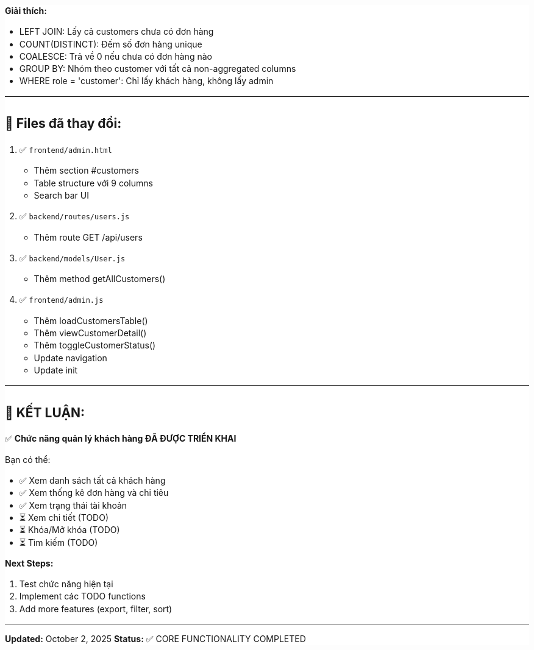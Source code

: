**Giải thích:**
- LEFT JOIN: Lấy cả customers chưa có đơn hàng
- COUNT(DISTINCT): Đếm số đơn hàng unique
- COALESCE: Trả về 0 nếu chưa có đơn hàng nào
- GROUP BY: Nhóm theo customer với tất cả non-aggregated columns
- WHERE role = 'customer': Chỉ lấy khách hàng, không lấy admin

---

## 📁 Files đã thay đổi:

1. ✅ `frontend/admin.html`
   - Thêm section #customers
   - Table structure với 9 columns
   - Search bar UI

2. ✅ `backend/routes/users.js`
   - Thêm route GET /api/users

3. ✅ `backend/models/User.js`
   - Thêm method getAllCustomers()

4. ✅ `frontend/admin.js`
   - Thêm loadCustomersTable()
   - Thêm viewCustomerDetail()
   - Thêm toggleCustomerStatus()
   - Update navigation
   - Update init

---

## 🎉 KẾT LUẬN:

✅ **Chức năng quản lý khách hàng ĐÃ ĐƯỢC TRIỂN KHAI**

Bạn có thể:
- ✅ Xem danh sách tất cả khách hàng
- ✅ Xem thống kê đơn hàng và chi tiêu
- ✅ Xem trạng thái tài khoản
- ⏳ Xem chi tiết (TODO)
- ⏳ Khóa/Mở khóa (TODO)
- ⏳ Tìm kiếm (TODO)

**Next Steps:**
1. Test chức năng hiện tại
2. Implement các TODO functions
3. Add more features (export, filter, sort)

---

**Updated:** October 2, 2025
**Status:** ✅ CORE FUNCTIONALITY COMPLETED

